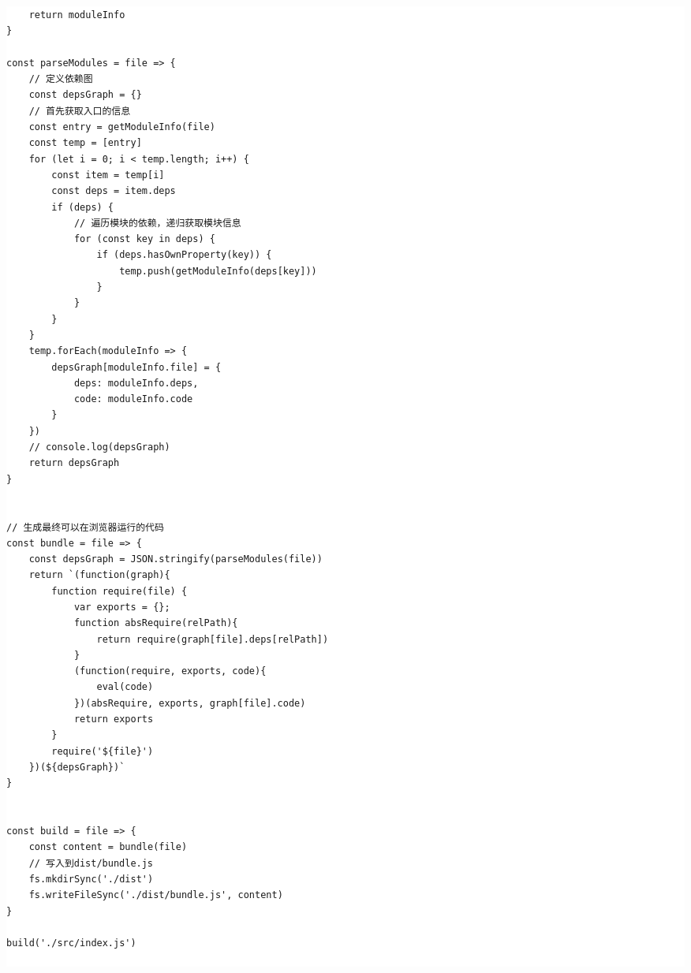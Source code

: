 ```  
    return moduleInfo  
}  
  
const parseModules = file => {  
    // 定义依赖图  
    const depsGraph = {}  
    // 首先获取入口的信息  
    const entry = getModuleInfo(file)  
    const temp = [entry]  
    for (let i = 0; i < temp.length; i++) {  
        const item = temp[i]  
        const deps = item.deps  
        if (deps) {  
            // 遍历模块的依赖，递归获取模块信息  
            for (const key in deps) {  
                if (deps.hasOwnProperty(key)) {  
                    temp.push(getModuleInfo(deps[key]))  
                }  
            }  
        }  
    }  
    temp.forEach(moduleInfo => {  
        depsGraph[moduleInfo.file] = {  
            deps: moduleInfo.deps,  
            code: moduleInfo.code  
        }  
    })  
    // console.log(depsGraph)  
    return depsGraph  
}  
  
  
// 生成最终可以在浏览器运行的代码  
const bundle = file => {  
    const depsGraph = JSON.stringify(parseModules(file))  
    return `(function(graph){  
        function require(file) {  
            var exports = {};  
            function absRequire(relPath){  
                return require(graph[file].deps[relPath])  
            }  
            (function(require, exports, code){  
                eval(code)  
            })(absRequire, exports, graph[file].code)  
            return exports  
        }  
        require('${file}')  
    })(${depsGraph})`  
}  
  
  
const build = file => {  
    const content = bundle(file)  
    // 写入到dist/bundle.js  
    fs.mkdirSync('./dist')  
    fs.writeFileSync('./dist/bundle.js', content)  
}  
  
build('./src/index.js')  
  
```  
  